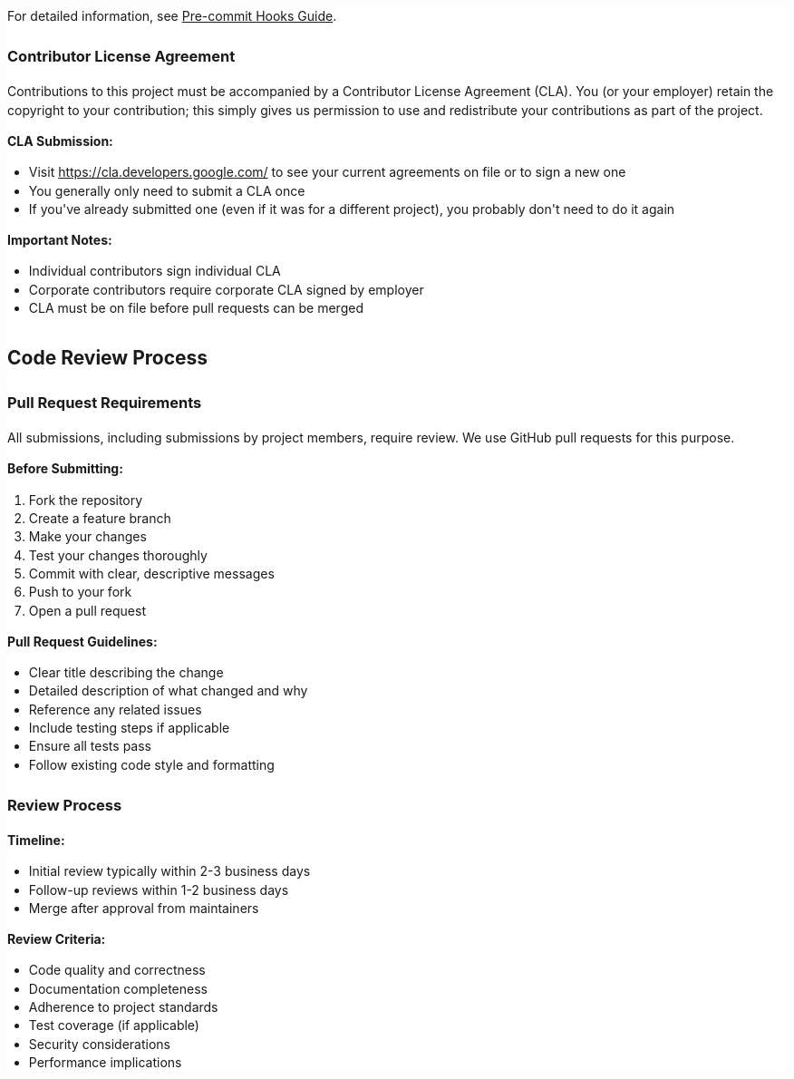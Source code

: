 For detailed information, see [Pre-commit Hooks Guide](docs/PRE_COMMIT.md).

### Contributor License Agreement

Contributions to this project must be accompanied by a Contributor License Agreement (CLA). You (or your employer) retain the copyright to your contribution; this simply gives us permission to use and redistribute your contributions as part of the project.

**CLA Submission:**
- Visit <https://cla.developers.google.com/> to see your current agreements on file or to sign a new one
- You generally only need to submit a CLA once
- If you've already submitted one (even if it was for a different project), you probably don't need to do it again

**Important Notes:**
- Individual contributors sign individual CLA
- Corporate contributors require corporate CLA signed by employer
- CLA must be on file before pull requests can be merged

## Code Review Process

### Pull Request Requirements

All submissions, including submissions by project members, require review. We use GitHub pull requests for this purpose.

**Before Submitting:**
1. Fork the repository
2. Create a feature branch
3. Make your changes
4. Test your changes thoroughly
5. Commit with clear, descriptive messages
6. Push to your fork
7. Open a pull request

**Pull Request Guidelines:**
- Clear title describing the change
- Detailed description of what changed and why
- Reference any related issues
- Include testing steps if applicable
- Ensure all tests pass
- Follow existing code style and formatting

### Review Process

**Timeline:**
- Initial review typically within 2-3 business days
- Follow-up reviews within 1-2 business days
- Merge after approval from maintainers

**Review Criteria:**
- Code quality and correctness
- Documentation completeness
- Adherence to project standards
- Test coverage (if applicable)
- Security considerations
- Performance implications
